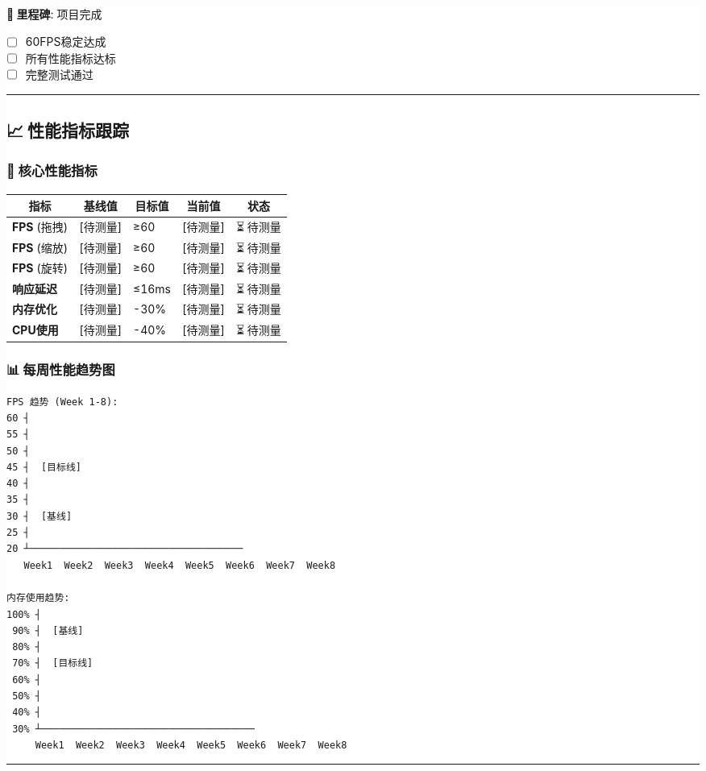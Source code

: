 **🎯 里程碑**: 项目完成

- [ ] 60FPS稳定达成
- [ ] 所有性能指标达标
- [ ] 完整测试通过

---

## 📈 性能指标跟踪

### 🎯 核心性能指标

| 指标 | 基线值 | 目标值 | 当前值 | 状态 |
|------|--------|--------|--------|------|
| **FPS** (拖拽) | [待测量] | ≥60 | [待测量] | ⏳ 待测量 |
| **FPS** (缩放) | [待测量] | ≥60 | [待测量] | ⏳ 待测量 |
| **FPS** (旋转) | [待测量] | ≥60 | [待测量] | ⏳ 待测量 |
| **响应延迟** | [待测量] | ≤16ms | [待测量] | ⏳ 待测量 |
| **内存优化** | [待测量] | -30% | [待测量] | ⏳ 待测量 |
| **CPU使用** | [待测量] | -40% | [待测量] | ⏳ 待测量 |

### 📊 每周性能趋势图

```
FPS 趋势 (Week 1-8):
60 ┤
55 ┤
50 ┤
45 ┤  [目标线]
40 ┤
35 ┤
30 ┤  [基线]
25 ┤
20 ┴─────────────────────────────────────
   Week1  Week2  Week3  Week4  Week5  Week6  Week7  Week8
   
内存使用趋势:
100% ┤
 90% ┤  [基线]
 80% ┤
 70% ┤  [目标线]
 60% ┤
 50% ┤
 40% ┤
 30% ┴─────────────────────────────────────
     Week1  Week2  Week3  Week4  Week5  Week6  Week7  Week8
```

---